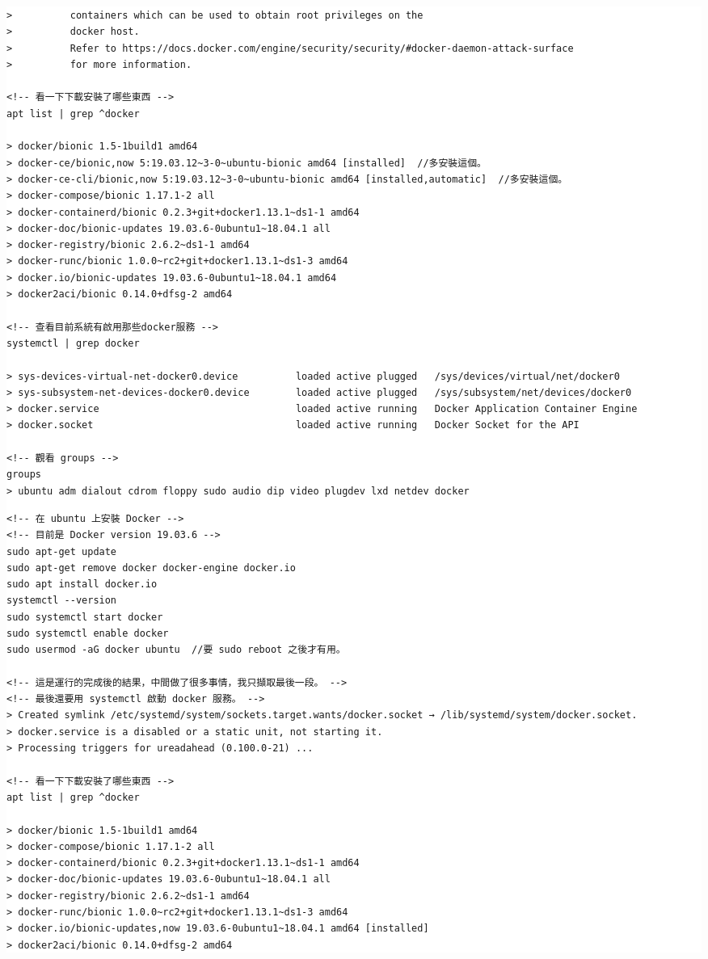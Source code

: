 ```{bash}
>          containers which can be used to obtain root privileges on the
>          docker host.
>          Refer to https://docs.docker.com/engine/security/security/#docker-daemon-attack-surface
>          for more information.

<!-- 看一下下載安裝了哪些東西 -->
apt list | grep ^docker

> docker/bionic 1.5-1build1 amd64
> docker-ce/bionic,now 5:19.03.12~3-0~ubuntu-bionic amd64 [installed]  //多安裝這個。
> docker-ce-cli/bionic,now 5:19.03.12~3-0~ubuntu-bionic amd64 [installed,automatic]  //多安裝這個。
> docker-compose/bionic 1.17.1-2 all
> docker-containerd/bionic 0.2.3+git+docker1.13.1~ds1-1 amd64
> docker-doc/bionic-updates 19.03.6-0ubuntu1~18.04.1 all
> docker-registry/bionic 2.6.2~ds1-1 amd64
> docker-runc/bionic 1.0.0~rc2+git+docker1.13.1~ds1-3 amd64
> docker.io/bionic-updates 19.03.6-0ubuntu1~18.04.1 amd64
> docker2aci/bionic 0.14.0+dfsg-2 amd64

<!-- 查看目前系統有啟用那些docker服務 -->
systemctl | grep docker

> sys-devices-virtual-net-docker0.device          loaded active plugged   /sys/devices/virtual/net/docker0
> sys-subsystem-net-devices-docker0.device        loaded active plugged   /sys/subsystem/net/devices/docker0
> docker.service                                  loaded active running   Docker Application Container Engine
> docker.socket                                   loaded active running   Docker Socket for the API

<!-- 觀看 groups -->
groups
> ubuntu adm dialout cdrom floppy sudo audio dip video plugdev lxd netdev docker
```

```{bash}
<!-- 在 ubuntu 上安裝 Docker -->
<!-- 目前是 Docker version 19.03.6 -->
sudo apt-get update
sudo apt-get remove docker docker-engine docker.io
sudo apt install docker.io
systemctl --version
sudo systemctl start docker
sudo systemctl enable docker
sudo usermod -aG docker ubuntu  //要 sudo reboot 之後才有用。

<!-- 這是運行的完成後的結果，中間做了很多事情，我只擷取最後一段。 -->
<!-- 最後還要用 systemctl 啟動 docker 服務。 -->
> Created symlink /etc/systemd/system/sockets.target.wants/docker.socket → /lib/systemd/system/docker.socket.
> docker.service is a disabled or a static unit, not starting it.
> Processing triggers for ureadahead (0.100.0-21) ...

<!-- 看一下下載安裝了哪些東西 -->
apt list | grep ^docker

> docker/bionic 1.5-1build1 amd64
> docker-compose/bionic 1.17.1-2 all
> docker-containerd/bionic 0.2.3+git+docker1.13.1~ds1-1 amd64
> docker-doc/bionic-updates 19.03.6-0ubuntu1~18.04.1 all
> docker-registry/bionic 2.6.2~ds1-1 amd64
> docker-runc/bionic 1.0.0~rc2+git+docker1.13.1~ds1-3 amd64
> docker.io/bionic-updates,now 19.03.6-0ubuntu1~18.04.1 amd64 [installed]
> docker2aci/bionic 0.14.0+dfsg-2 amd64
```